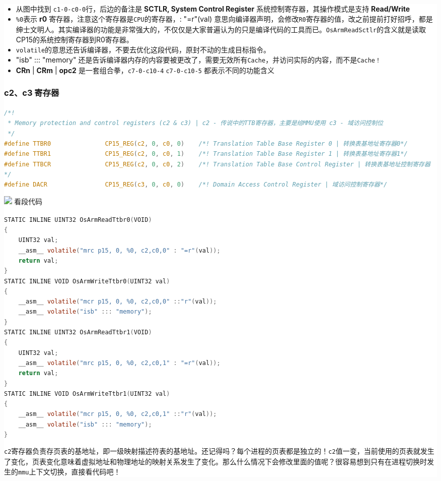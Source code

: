 * 从图中找到 `c1-0-c0-0`行，后边的备注是 **SCTLR, System Control Register** 系统控制寄存器，其操作模式是支持 **Read/Write**
* `%0`表示 **r0** 寄存器，注意这个寄存器是`CPU`的寄存器，: "=r"(val) 意思向编译器声明，会修改`R0`寄存器的值，改之前提前打好招呼，都是绅士文明人。其实编译器的功能是非常强大的，不仅仅是大家普遍认为的只是编译代码的工具而已。`OsArmReadSctlr`的含义就是读取CP15的系统控制寄存器到R0寄存器。
* `volatile`的意思还告诉编译器，不要去优化这段代码，原封不动的生成目标指令。
* "isb" ::: "memory" 还是告诉编译器内存的内容要被更改了，需要无效所有`Cache`，并访问实际的内容，而不是`Cache！`
* **CRn** | **CRm** | **opc2** 是一套组合拳，`c7-0-c10-4` `c7-0-c10-5` 都表示不同的功能含义

### c2、c3 寄存器

```c
/*!
 * Memory protection and control registers (c2 & c3) | c2 - 传说中的TTB寄存器，主要是给MMU使用 c3 - 域访问控制位
 */
#define TTBR0               CP15_REG(c2, 0, c0, 0)    /*! Translation Table Base Register 0 | 转换表基地址寄存器0*/ 
#define TTBR1               CP15_REG(c2, 0, c0, 1)    /*! Translation Table Base Register 1 | 转换表基地址寄存器1*/ 
#define TTBCR               CP15_REG(c2, 0, c0, 2)    /*! Translation Table Base Control Register | 转换表基地址控制寄存器*/ 
#define DACR                CP15_REG(c3, 0, c0, 0)    /*! Domain Access Control Register | 域访问控制寄存器*/ 
```

![](https://weharmonyos.oss-cn-hangzhou.aliyuncs.com/resources/67/c2-3.png)
看段代码

```c
STATIC INLINE UINT32 OsArmReadTtbr0(VOID)
{
    UINT32 val;
    __asm__ volatile("mrc p15, 0, %0, c2,c0,0" : "=r"(val));
    return val;
}
STATIC INLINE VOID OsArmWriteTtbr0(UINT32 val)
{
    __asm__ volatile("mcr p15, 0, %0, c2,c0,0" ::"r"(val));
    __asm__ volatile("isb" ::: "memory");
}
STATIC INLINE UINT32 OsArmReadTtbr1(VOID)
{
    UINT32 val;
    __asm__ volatile("mrc p15, 0, %0, c2,c0,1" : "=r"(val));
    return val;
}
STATIC INLINE VOID OsArmWriteTtbr1(UINT32 val)
{
    __asm__ volatile("mcr p15, 0, %0, c2,c0,1" ::"r"(val));
    __asm__ volatile("isb" ::: "memory");
}
```

`c2`寄存器负责存页表的基地址，即一级映射描述符表的基地址。还记得吗？每个进程的页表都是独立的！`c2`值一变，当前使用的页表就发生了变化，页表变化意味着虚拟地址和物理地址的映射关系发生了变化。那么什么情况下会修改里面的值呢？很容易想到只有在进程切换时发生的`mmu`上下文切换，直接看代码吧！
